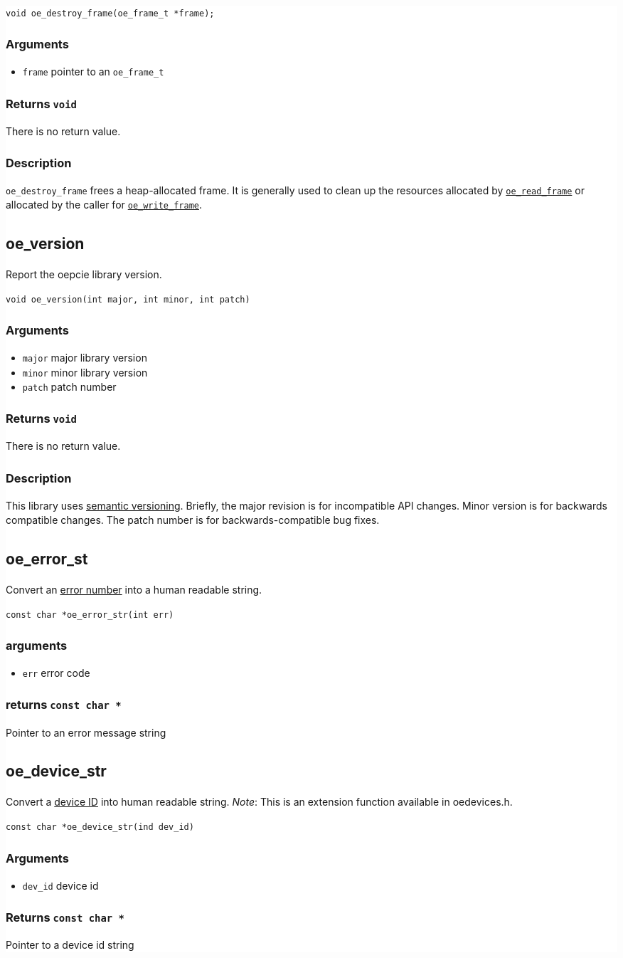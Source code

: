 ```{.c}
void oe_destroy_frame(oe_frame_t *frame);
```

### Arguments
- `frame` pointer to an `oe_frame_t`

### Returns `void`
There is no return value.

### Description
`oe_destroy_frame` frees a heap-allocated frame. It is generally used to clean
up the resources allocated by [`oe_read_frame`](#oe_read_frame) or allocated by
the caller for [`oe_write_frame`](#oe_write_frame).

## oe_version
Report the oepcie library version.

``` {.c}
void oe_version(int major, int minor, int patch)
```

### Arguments
- `major` major library version
- `minor` minor library version
- `patch` patch number

### Returns `void`
There is no return value.

### Description
This library uses [semantic versioning](www.semver.org). Briefly, the major
revision is for incompatible API changes. Minor version is for backwards
compatible changes. The patch number is for backwards-compatible bug fixes.

## oe_error_st
Convert an [error number](#oe_error_t) into a human readable string.

``` {.c}
const char *oe_error_str(int err)
```

### arguments
- `err` error code

### returns `const char *`
Pointer to an error message string

## oe_device_str
Convert a [device ID](#oe_device_t) into human readable string. _Note_: This is
an extension function available in oedevices.h.

``` {.c}
const char *oe_device_str(ind dev_id)
```

### Arguments
- `dev_id` device id

### Returns `const char *`
Pointer to a device id string
